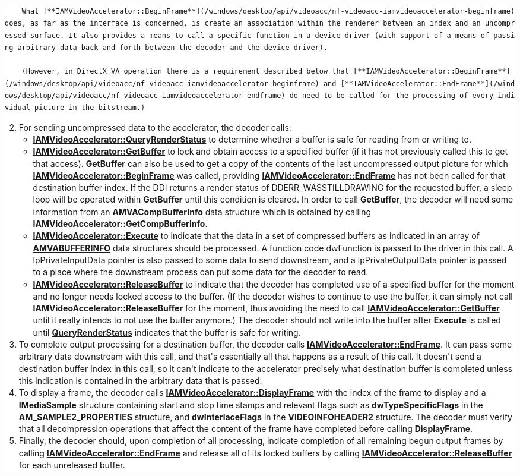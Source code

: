         What [**IAMVideoAccelerator::BeginFrame**](/windows/desktop/api/videoacc/nf-videoacc-iamvideoaccelerator-beginframe) does, as far as the interface is concerned, is create an association within the renderer between an index and an uncompressed surface. It also provides a means to call a specific function in a device driver (with support of a means of passing arbitrary data back and forth between the decoder and the device driver).

        (However, in DirectX VA operation there is a requirement described below that [**IAMVideoAccelerator::BeginFrame**](/windows/desktop/api/videoacc/nf-videoacc-iamvideoaccelerator-beginframe) and [**IAMVideoAccelerator::EndFrame**](/windows/desktop/api/videoacc/nf-videoacc-iamvideoaccelerator-endframe) do need to be called for the processing of every individual picture in the bitstream.)

2.  For sending uncompressed data to the accelerator, the decoder calls:
    -   [**IAMVideoAccelerator::QueryRenderStatus**](/windows/desktop/api/videoacc/nf-videoacc-iamvideoaccelerator-queryrenderstatus) to determine whether a buffer is safe for reading from or writing to.
    -   [**IAMVideoAccelerator::GetBuffer**](/windows/desktop/api/videoacc/nf-videoacc-iamvideoaccelerator-getbuffer) to lock and obtain access to a specified buffer (if it has not previously called this to get that access). **GetBuffer** can also be used to get a copy of the contents of the last uncompressed output picture for which [**IAMVideoAccelerator::BeginFrame**](/windows/desktop/api/videoacc/nf-videoacc-iamvideoaccelerator-beginframe) was called, providing [**IAMVideoAccelerator::EndFrame**](/windows/desktop/api/videoacc/nf-videoacc-iamvideoaccelerator-endframe) has not been called for that destination buffer index. If the DDI returns a render status of DDERR\_WASSTILLDRAWING for the requested buffer, a sleep loop will be operated within **GetBuffer** until this condition is cleared. In order to call **GetBuffer**, the decoder will need some information from an [**AMVACompBufferInfo**](/previous-versions/windows/desktop/api/amva/ns-amva-amvacompbufferinfo) data structure which is obtained by calling [**IAMVideoAccelerator::GetCompBufferInfo**](/windows/desktop/api/videoacc/nf-videoacc-iamvideoaccelerator-getcompbufferinfo).
    -   [**IAMVideoAccelerator::Execute**](/windows/desktop/api/videoacc/nf-videoacc-iamvideoaccelerator-execute) to indicate that the data in a set of compressed buffers as indicated in an array of [**AMVABUFFERINFO**](/previous-versions/windows/desktop/api/amva/ns-amva-amvabufferinfo) data structures should be processed. A function code dwFunction is passed to the driver in this call. A lpPrivateInputData pointer is also passed to some data to send downstream, and a lpPrivateOutputData pointer is passed to a place where the downstream process can put some data for the decoder to read.
    -   [**IAMVideoAccelerator::ReleaseBuffer**](/windows/desktop/api/videoacc/nf-videoacc-iamvideoaccelerator-releasebuffer) to indicate that the decoder has completed use of a specified buffer for the moment and no longer needs locked access to the buffer. (If the decoder wishes to continue to use the buffer, it can simply not call **IAMVideoAccelerator::ReleaseBuffer** for the moment, thus avoiding the need to call [**IAMVideoAccelerator::GetBuffer**](/windows/desktop/api/videoacc/nf-videoacc-iamvideoaccelerator-getbuffer) until it really intends to not use the buffer anymore.) The decoder should not write into the buffer after [**Execute**](/windows/desktop/api/videoacc/nf-videoacc-iamvideoaccelerator-execute) is called until [**QueryRenderStatus**](/windows/desktop/api/videoacc/nf-videoacc-iamvideoaccelerator-queryrenderstatus) indicates that the buffer is safe for writing.
3.  To complete output processing for a destination buffer, the decoder calls [**IAMVideoAccelerator::EndFrame**](/windows/desktop/api/videoacc/nf-videoacc-iamvideoaccelerator-endframe). It can pass some arbitrary data downstream with this call, and that's essentially all that happens as a result of this call. It doesn't send a destination buffer index in this call, so it can't indicate to the accelerator precisely what destination buffer is completed unless this indication is contained in the arbitrary data that is passed.
4.  To display a frame, the decoder calls [**IAMVideoAccelerator::DisplayFrame**](/windows/desktop/api/videoacc/nf-videoacc-iamvideoaccelerator-displayframe) with the index of the frame to display and a [**IMediaSample**](/windows/desktop/api/Strmif/nn-strmif-imediasample) structure containing start and stop time stamps and relevant flags such as **dwTypeSpecificFlags** in the [**AM\_SAMPLE2\_PROPERTIES**](/windows/desktop/api/strmif/ns-strmif-tagam_sample2_properties) structure, and **dwInterlaceFlags** in the [**VIDEOINFOHEADER2**](/windows/desktop/api/Dvdmedia/ns-dvdmedia-tagvideoinfoheader2) structure. The decoder must verify that all decompression operations that affect the content of the frame have completed before calling **DisplayFrame**.
5.  Finally, the decoder should, upon completion of all processing, indicate completion of all remaining begun output frames by calling [**IAMVideoAccelerator::EndFrame**](/windows/desktop/api/videoacc/nf-videoacc-iamvideoaccelerator-endframe) and release all of its locked buffers by calling [**IAMVideoAccelerator::ReleaseBuffer**](/windows/desktop/api/videoacc/nf-videoacc-iamvideoaccelerator-releasebuffer) for each unreleased buffer.
